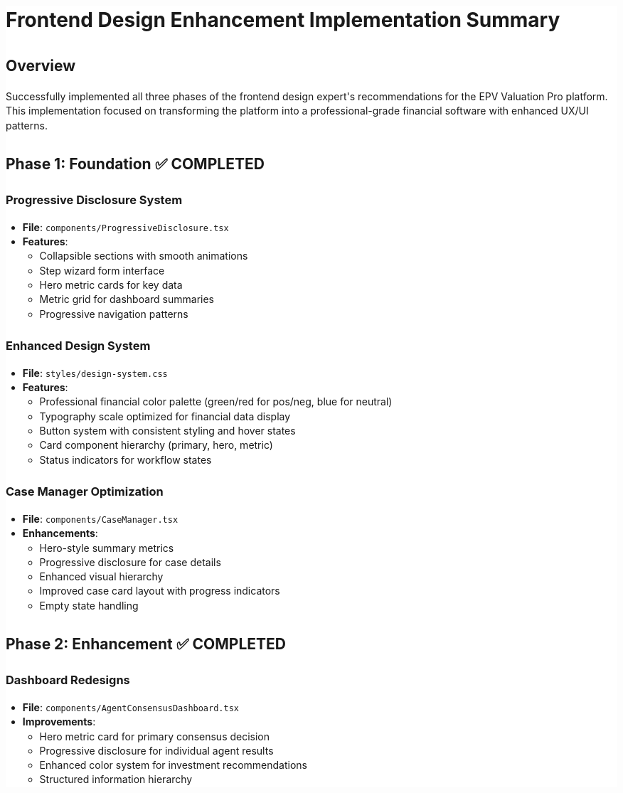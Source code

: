 # Frontend Design Enhancement Implementation Summary

## Overview

Successfully implemented all three phases of the frontend design expert's recommendations for the EPV Valuation Pro platform. This implementation focused on transforming the platform into a professional-grade financial software with enhanced UX/UI patterns.

## Phase 1: Foundation ✅ COMPLETED

### Progressive Disclosure System

- **File**: `components/ProgressiveDisclosure.tsx`
- **Features**:
  - Collapsible sections with smooth animations
  - Step wizard form interface
  - Hero metric cards for key data
  - Metric grid for dashboard summaries
  - Progressive navigation patterns

### Enhanced Design System

- **File**: `styles/design-system.css`
- **Features**:
  - Professional financial color palette (green/red for pos/neg, blue for neutral)
  - Typography scale optimized for financial data display
  - Button system with consistent styling and hover states
  - Card component hierarchy (primary, hero, metric)
  - Status indicators for workflow states

### Case Manager Optimization

- **File**: `components/CaseManager.tsx`
- **Enhancements**:
  - Hero-style summary metrics
  - Progressive disclosure for case details
  - Enhanced visual hierarchy
  - Improved case card layout with progress indicators
  - Empty state handling

## Phase 2: Enhancement ✅ COMPLETED

### Dashboard Redesigns

- **File**: `components/AgentConsensusDashboard.tsx`
- **Improvements**:
  - Hero metric card for primary consensus decision
  - Progressive disclosure for individual agent results
  - Enhanced color system for investment recommendations
  - Structured information hierarchy
